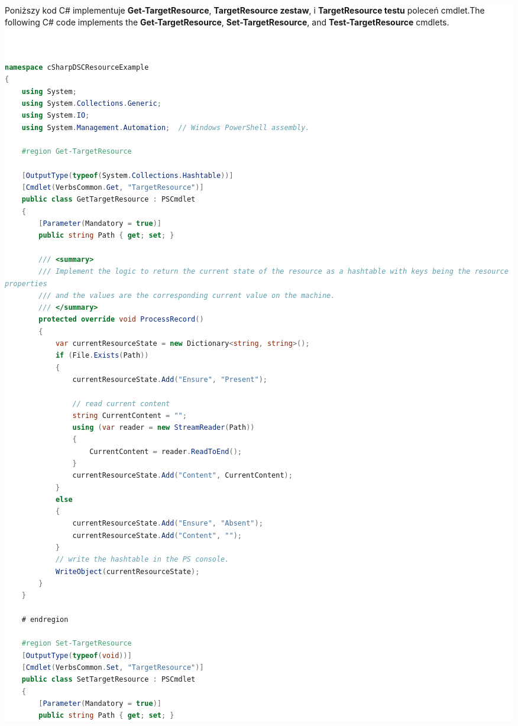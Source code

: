 <span data-ttu-id="1f5cd-123">Poniższy kod C# implementuje **Get-TargetResource**, **TargetResource zestaw**, i **TargetResource testu** poleceń cmdlet.</span><span class="sxs-lookup"><span data-stu-id="1f5cd-123">The following C# code implements the **Get-TargetResource**, **Set-TargetResource**, and **Test-TargetResource** cmdlets.</span></span>

```C#


namespace cSharpDSCResourceExample
{
    using System;
    using System.Collections.Generic;
    using System.IO;
    using System.Management.Automation;  // Windows PowerShell assembly.

    #region Get-TargetResource

    [OutputType(typeof(System.Collections.Hashtable))]
    [Cmdlet(VerbsCommon.Get, "TargetResource")]
    public class GetTargetResource : PSCmdlet
    {
        [Parameter(Mandatory = true)]
        public string Path { get; set; }

        /// <summary>
        /// Implement the logic to return the current state of the resource as a hashtable with keys being the resource properties 
        /// and the values are the corresponding current value on the machine.
        /// </summary>
        protected override void ProcessRecord()
        {
            var currentResourceState = new Dictionary<string, string>();
            if (File.Exists(Path))
            {
                currentResourceState.Add("Ensure", "Present");

                // read current content 
                string CurrentContent = "";
                using (var reader = new StreamReader(Path))
                {
                    CurrentContent = reader.ReadToEnd();
                }
                currentResourceState.Add("Content", CurrentContent);
            }
            else
            {
                currentResourceState.Add("Ensure", "Absent");
                currentResourceState.Add("Content", "");
            }
            // write the hashtable in the PS console.
            WriteObject(currentResourceState);
        }
    }
    
    # endregion

    #region Set-TargetResource
    [OutputType(typeof(void))]
    [Cmdlet(VerbsCommon.Set, "TargetResource")]
    public class SetTargetResource : PSCmdlet
    {
        [Parameter(Mandatory = true)]
        public string Path { get; set; }

```